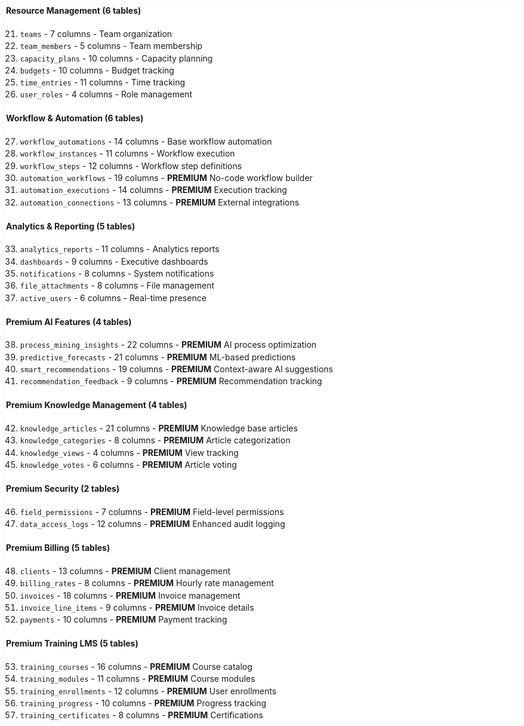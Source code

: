 #### Resource Management (6 tables)
21. `teams` - 7 columns - Team organization
22. `team_members` - 5 columns - Team membership
23. `capacity_plans` - 10 columns - Capacity planning
24. `budgets` - 10 columns - Budget tracking
25. `time_entries` - 11 columns - Time tracking
26. `user_roles` - 4 columns - Role management

#### Workflow & Automation (6 tables)
27. `workflow_automations` - 14 columns - Base workflow automation
28. `workflow_instances` - 11 columns - Workflow execution
29. `workflow_steps` - 12 columns - Workflow step definitions
30. `automation_workflows` - 19 columns - **PREMIUM** No-code workflow builder
31. `automation_executions` - 14 columns - **PREMIUM** Execution tracking
32. `automation_connections` - 13 columns - **PREMIUM** External integrations

#### Analytics & Reporting (5 tables)
33. `analytics_reports` - 11 columns - Analytics reports
34. `dashboards` - 9 columns - Executive dashboards
35. `notifications` - 8 columns - System notifications
36. `file_attachments` - 8 columns - File management
37. `active_users` - 6 columns - Real-time presence

#### Premium AI Features (4 tables)
38. `process_mining_insights` - 22 columns - **PREMIUM** AI process optimization
39. `predictive_forecasts` - 21 columns - **PREMIUM** ML-based predictions
40. `smart_recommendations` - 19 columns - **PREMIUM** Context-aware AI suggestions
41. `recommendation_feedback` - 9 columns - **PREMIUM** Recommendation tracking

#### Premium Knowledge Management (4 tables)
42. `knowledge_articles` - 21 columns - **PREMIUM** Knowledge base articles
43. `knowledge_categories` - 8 columns - **PREMIUM** Article categorization
44. `knowledge_views` - 4 columns - **PREMIUM** View tracking
45. `knowledge_votes` - 6 columns - **PREMIUM** Article voting

#### Premium Security (2 tables)
46. `field_permissions` - 7 columns - **PREMIUM** Field-level permissions
47. `data_access_logs` - 12 columns - **PREMIUM** Enhanced audit logging

#### Premium Billing (5 tables)
48. `clients` - 13 columns - **PREMIUM** Client management
49. `billing_rates` - 8 columns - **PREMIUM** Hourly rate management
50. `invoices` - 18 columns - **PREMIUM** Invoice management
51. `invoice_line_items` - 9 columns - **PREMIUM** Invoice details
52. `payments` - 10 columns - **PREMIUM** Payment tracking

#### Premium Training LMS (5 tables)
53. `training_courses` - 16 columns - **PREMIUM** Course catalog
54. `training_modules` - 11 columns - **PREMIUM** Course modules
55. `training_enrollments` - 12 columns - **PREMIUM** User enrollments
56. `training_progress` - 10 columns - **PREMIUM** Progress tracking
57. `training_certificates` - 8 columns - **PREMIUM** Certifications
